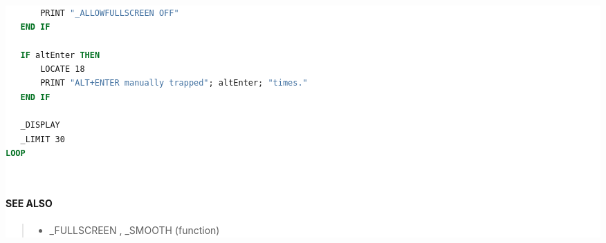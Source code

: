 ```vb
       PRINT "_ALLOWFULLSCREEN OFF"
   END IF

   IF altEnter THEN
       LOCATE 18
       PRINT "ALT+ENTER manually trapped"; altEnter; "times."
   END IF

   _DISPLAY
   _LIMIT 30
LOOP
```
  
<br>


</blockquote>

#### SEE ALSO

<blockquote>


* _FULLSCREEN , _SMOOTH (function)
</blockquote>
